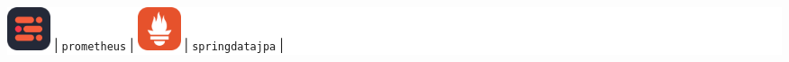 <img src="./assets/mjml-auto.svg" width="48">       |    `prometheus`    |      <img src="./assets/prometheus.svg" width="48">       |   `springdatajpa`   |